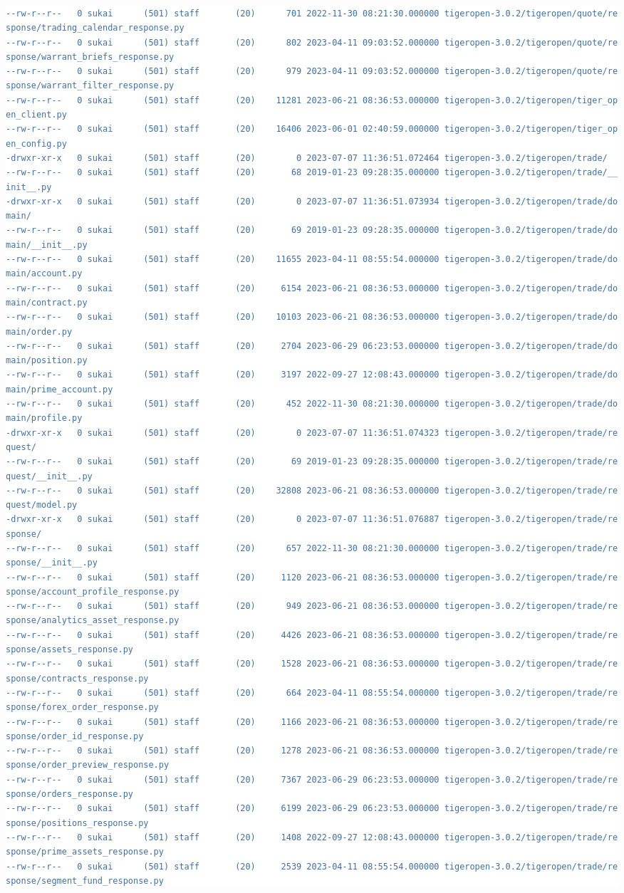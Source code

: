 ```diff
--rw-r--r--   0 sukai      (501) staff       (20)      701 2022-11-30 08:21:30.000000 tigeropen-3.0.2/tigeropen/quote/response/trading_calendar_response.py
--rw-r--r--   0 sukai      (501) staff       (20)      802 2023-04-11 09:03:52.000000 tigeropen-3.0.2/tigeropen/quote/response/warrant_briefs_response.py
--rw-r--r--   0 sukai      (501) staff       (20)      979 2023-04-11 09:03:52.000000 tigeropen-3.0.2/tigeropen/quote/response/warrant_filter_response.py
--rw-r--r--   0 sukai      (501) staff       (20)    11281 2023-06-21 08:36:53.000000 tigeropen-3.0.2/tigeropen/tiger_open_client.py
--rw-r--r--   0 sukai      (501) staff       (20)    16406 2023-06-01 02:40:59.000000 tigeropen-3.0.2/tigeropen/tiger_open_config.py
-drwxr-xr-x   0 sukai      (501) staff       (20)        0 2023-07-07 11:36:51.072464 tigeropen-3.0.2/tigeropen/trade/
--rw-r--r--   0 sukai      (501) staff       (20)       68 2019-01-23 09:28:35.000000 tigeropen-3.0.2/tigeropen/trade/__init__.py
-drwxr-xr-x   0 sukai      (501) staff       (20)        0 2023-07-07 11:36:51.073934 tigeropen-3.0.2/tigeropen/trade/domain/
--rw-r--r--   0 sukai      (501) staff       (20)       69 2019-01-23 09:28:35.000000 tigeropen-3.0.2/tigeropen/trade/domain/__init__.py
--rw-r--r--   0 sukai      (501) staff       (20)    11655 2023-04-11 08:55:54.000000 tigeropen-3.0.2/tigeropen/trade/domain/account.py
--rw-r--r--   0 sukai      (501) staff       (20)     6154 2023-06-21 08:36:53.000000 tigeropen-3.0.2/tigeropen/trade/domain/contract.py
--rw-r--r--   0 sukai      (501) staff       (20)    10103 2023-06-21 08:36:53.000000 tigeropen-3.0.2/tigeropen/trade/domain/order.py
--rw-r--r--   0 sukai      (501) staff       (20)     2704 2023-06-29 06:23:53.000000 tigeropen-3.0.2/tigeropen/trade/domain/position.py
--rw-r--r--   0 sukai      (501) staff       (20)     3197 2022-09-27 12:08:43.000000 tigeropen-3.0.2/tigeropen/trade/domain/prime_account.py
--rw-r--r--   0 sukai      (501) staff       (20)      452 2022-11-30 08:21:30.000000 tigeropen-3.0.2/tigeropen/trade/domain/profile.py
-drwxr-xr-x   0 sukai      (501) staff       (20)        0 2023-07-07 11:36:51.074323 tigeropen-3.0.2/tigeropen/trade/request/
--rw-r--r--   0 sukai      (501) staff       (20)       69 2019-01-23 09:28:35.000000 tigeropen-3.0.2/tigeropen/trade/request/__init__.py
--rw-r--r--   0 sukai      (501) staff       (20)    32808 2023-06-21 08:36:53.000000 tigeropen-3.0.2/tigeropen/trade/request/model.py
-drwxr-xr-x   0 sukai      (501) staff       (20)        0 2023-07-07 11:36:51.076887 tigeropen-3.0.2/tigeropen/trade/response/
--rw-r--r--   0 sukai      (501) staff       (20)      657 2022-11-30 08:21:30.000000 tigeropen-3.0.2/tigeropen/trade/response/__init__.py
--rw-r--r--   0 sukai      (501) staff       (20)     1120 2023-06-21 08:36:53.000000 tigeropen-3.0.2/tigeropen/trade/response/account_profile_response.py
--rw-r--r--   0 sukai      (501) staff       (20)      949 2023-06-21 08:36:53.000000 tigeropen-3.0.2/tigeropen/trade/response/analytics_asset_response.py
--rw-r--r--   0 sukai      (501) staff       (20)     4426 2023-06-21 08:36:53.000000 tigeropen-3.0.2/tigeropen/trade/response/assets_response.py
--rw-r--r--   0 sukai      (501) staff       (20)     1528 2023-06-21 08:36:53.000000 tigeropen-3.0.2/tigeropen/trade/response/contracts_response.py
--rw-r--r--   0 sukai      (501) staff       (20)      664 2023-04-11 08:55:54.000000 tigeropen-3.0.2/tigeropen/trade/response/forex_order_response.py
--rw-r--r--   0 sukai      (501) staff       (20)     1166 2023-06-21 08:36:53.000000 tigeropen-3.0.2/tigeropen/trade/response/order_id_response.py
--rw-r--r--   0 sukai      (501) staff       (20)     1278 2023-06-21 08:36:53.000000 tigeropen-3.0.2/tigeropen/trade/response/order_preview_response.py
--rw-r--r--   0 sukai      (501) staff       (20)     7367 2023-06-29 06:23:53.000000 tigeropen-3.0.2/tigeropen/trade/response/orders_response.py
--rw-r--r--   0 sukai      (501) staff       (20)     6199 2023-06-29 06:23:53.000000 tigeropen-3.0.2/tigeropen/trade/response/positions_response.py
--rw-r--r--   0 sukai      (501) staff       (20)     1408 2022-09-27 12:08:43.000000 tigeropen-3.0.2/tigeropen/trade/response/prime_assets_response.py
--rw-r--r--   0 sukai      (501) staff       (20)     2539 2023-04-11 08:55:54.000000 tigeropen-3.0.2/tigeropen/trade/response/segment_fund_response.py
```